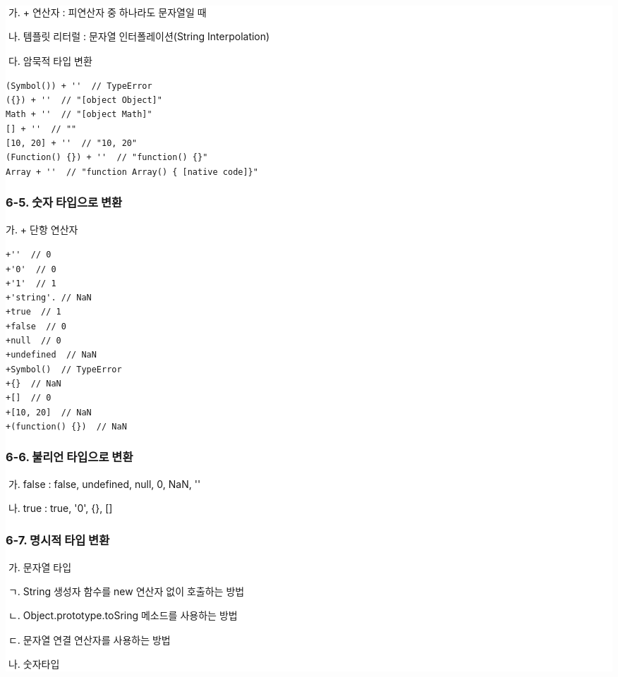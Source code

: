 ​	가. + 연산자 : 피연산자 중 하나라도 문자열일 때

​	나. 템플릿 리터럴 : 문자열 인터폴레이션(String Interpolation) 

​	다. 암묵적 타입 변환

```
(Symbol()) + ''  // TypeError
({}) + ''  // "[object Object]"
Math + ''  // "[object Math]"
[] + ''  // ""
[10, 20] + ''  // "10, 20"
(Function() {}) + ''  // "function() {}"
Array + ''  // "function Array() { [native code]}"
```



### 6-5. 숫자 타입으로 변환

가. + 단항 연산자

```
+''  // 0
+'0'  // 0
+'1'  // 1
+'string'. // NaN
+true  // 1
+false  // 0
+null  // 0
+undefined  // NaN
+Symbol()  // TypeError
+{}  // NaN
+[]  // 0
+[10, 20]  // NaN
+(function() {})  // NaN
```



### 6-6. 불리언 타입으로 변환

​	가. false : false, undefined, null, 0, NaN, ''

​	나. true : true, '0', {}, []



### 6-7. 명시적 타입 변환

​	가. 문자열 타입

​		ㄱ. String 생성자 함수를 new 연산자 없이 호출하는 방법

​		ㄴ. Object.prototype.toSring 메소드를 사용하는 방법

​		ㄷ. 문자열 연결 연산자를 사용하는 방법

​	나. 숫자타입
